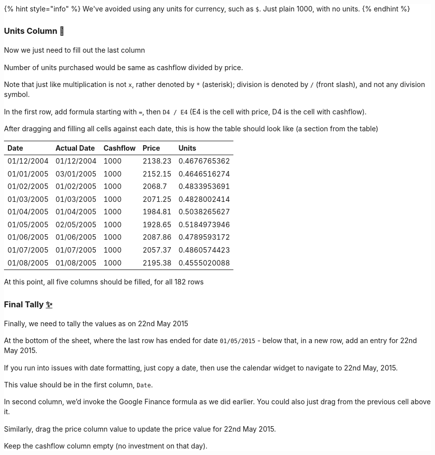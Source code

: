 {% hint style="info" %}
We've avoided using any units for currency, such as `$`. Just plain 1000, with no units.
{% endhint %}

### Units Column 🍰

Now we just need to fill out the last column

Number of units purchased would be same as cashflow divided by price.

Note that just like multiplication is not `x`, rather denoted by `*` \(asterisk\); division is denoted by `/` \(front slash\), and not any division symbol.

In the first row, add formula starting with `=`, then `D4 / E4` \(E4 is the cell with price, D4 is the cell with cashflow\).

After dragging and filling all cells against each date, this is how the table should look like \(a section from the table\)

| Date | Actual Date | Cashflow | Price | Units |
| :--- | :--- | :--- | :--- | :--- |
| 01/12/2004 | 01/12/2004 | 1000 | 2138.23 | 0.4676765362 |
| 01/01/2005 | 03/01/2005 | 1000 | 2152.15 | 0.4646516274 |
| 01/02/2005 | 01/02/2005 | 1000 | 2068.7 | 0.4833953691 |
| 01/03/2005 | 01/03/2005 | 1000 | 2071.25 | 0.4828002414 |
| 01/04/2005 | 01/04/2005 | 1000 | 1984.81 | 0.5038265627 |
| 01/05/2005 | 02/05/2005 | 1000 | 1928.65 | 0.5184973946 |
| 01/06/2005 | 01/06/2005 | 1000 | 2087.86 | 0.4789593172 |
| 01/07/2005 | 01/07/2005 | 1000 | 2057.37 | 0.4860574423 |
| 01/08/2005 | 01/08/2005 | 1000 | 2195.38 | 0.4555020088 |

At this point, all five columns should be filled, for all 182 rows

### Final Tally [✨](https://emojipedia.org/sparkles/)

Finally, we need to tally the values as on 22nd May 2015

At the bottom of the sheet, where the last row has ended for date `01/05/2015` - below that, in a new row, add an entry for 22nd May 2015.

If you run into issues with date formatting, just copy a date, then use the calendar widget to navigate to 22nd May, 2015.

This value should be in the first column, `Date`.

In second column, we’d invoke the Google Finance formula as we did earlier. You could also just drag from the previous cell above it.

Similarly, drag the price column value to update the price value for 22nd May 2015.

Keep the cashflow column empty \(no investment on that day\).
